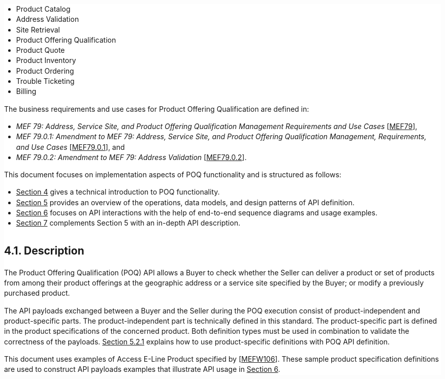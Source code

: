 - Product Catalog
- Address Validation
- Site Retrieval
- Product Offering Qualification
- Product Quote
- Product Inventory
- Product Ordering
- Trouble Ticketing
- Billing

The business requirements and use cases for Product Offering Qualification are
defined in:

- _MEF 79: Address, Service Site, and Product Offering Qualification Management
  Requirements and Use Cases_ [[MEF79](#8-references)],
- _MEF 79.0.1: Amendment to MEF 79: Address, Service Site, and Product Offering
  Qualification Management, Requirements, and Use Cases_
  [[MEF79.0.1](#8-references)], and
- _MEF 79.0.2: Amendment to MEF 79: Address Validation_
  [[MEF79.0.2](#8-references)].

This document focuses on implementation aspects of POQ functionality and is
structured as follows:

- [Section 4](#4-introduction) gives a technical introduction to POQ
  functionality.
- [Section 5](#5-api-description) provides an overview of the operations, data
  models, and design patterns of API definition.
- [Section 6](#6-api-interaction--flows) focuses on API interactions with the
  help of end-to-end sequence diagrams and usage examples.
- [Section 7](#7-api-details) complements Section 5 with an in-depth API
  description.

## 4.1. Description

The Product Offering Qualification (POQ) API allows a Buyer to check whether
the Seller can deliver a product or set of products from among their product
offerings at the geographic address or a service site specified by the Buyer;
or modify a previously purchased product.

The API payloads exchanged between a Buyer and the Seller during the POQ
execution consist of product-independent and product-specific parts. The
product-independent part is technically defined in this standard. The
product-specific part is defined in the product specifications of the concerned
product. Both definition types must be used in combination to validate the
correctness of the payloads.
[Section 5.2.1](#521-integrating-product-specifications-into-poq-payload)
explains how to use product-specific definitions with POQ API definition.

This document uses examples of Access E-Line Product specified by
[[MEFW106](#8-references)]. These sample product specification definitions are
used to construct API payloads examples that illustrate API usage in
[Section 6](#6-api-interaction--flows).
